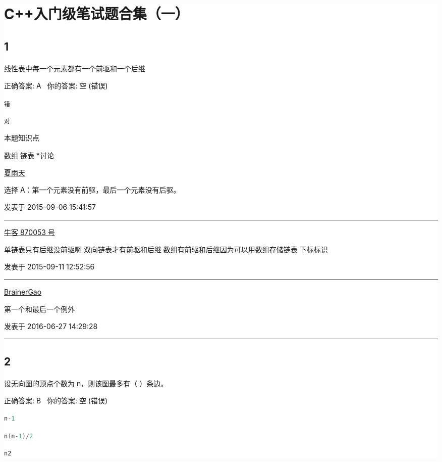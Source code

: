 # C++入门级笔试题合集（一）

## 1

线性表中每一个元素都有一个前驱和一个后继

正确答案: A   你的答案: 空 (错误)

```cpp
错
```

```cpp
对
```

本题知识点

数组 链表 *讨论

[夏雨天](https://www.nowcoder.com/profile/710633)

选择 A：第一个元素没有前驱，最后一个元素没有后驱。

发表于 2015-09-06 15:41:57

* * *

[牛客 870053 号](https://www.nowcoder.com/profile/870053)

单链表只有后继没前驱啊 双向链表才有前驱和后继 数组有前驱和后继因为可以用数组存储链表 下标标识

发表于 2015-09-11 12:52:56

* * *

[BrainerGao](https://www.nowcoder.com/profile/516342)

第一个和最后一个例外

发表于 2016-06-27 14:29:28

* * *

## 2

设无向图的顶点个数为 n，则该图最多有（ ）条边。

正确答案: B   你的答案: 空 (错误)

```cpp
n-1
```

```cpp
n(n-1)/2
```

```cpp
n2
```
